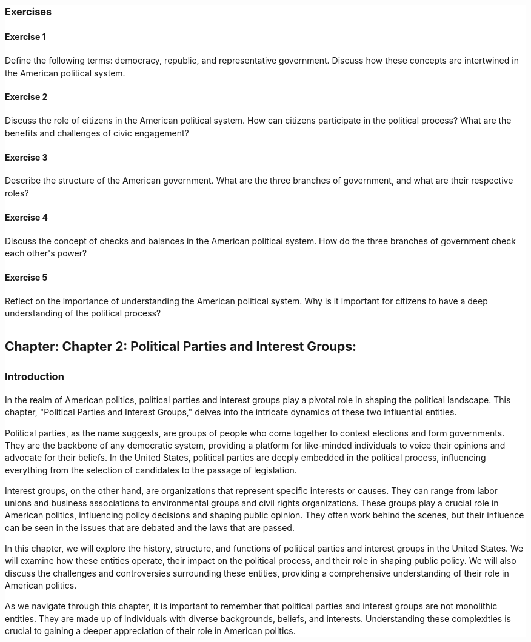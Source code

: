 ### Exercises

#### Exercise 1
Define the following terms: democracy, republic, and representative government. Discuss how these concepts are intertwined in the American political system.

#### Exercise 2
Discuss the role of citizens in the American political system. How can citizens participate in the political process? What are the benefits and challenges of civic engagement?

#### Exercise 3
Describe the structure of the American government. What are the three branches of government, and what are their respective roles?

#### Exercise 4
Discuss the concept of checks and balances in the American political system. How do the three branches of government check each other's power?

#### Exercise 5
Reflect on the importance of understanding the American political system. Why is it important for citizens to have a deep understanding of the political process?

## Chapter: Chapter 2: Political Parties and Interest Groups:

### Introduction

In the realm of American politics, political parties and interest groups play a pivotal role in shaping the political landscape. This chapter, "Political Parties and Interest Groups," delves into the intricate dynamics of these two influential entities. 

Political parties, as the name suggests, are groups of people who come together to contest elections and form governments. They are the backbone of any democratic system, providing a platform for like-minded individuals to voice their opinions and advocate for their beliefs. In the United States, political parties are deeply embedded in the political process, influencing everything from the selection of candidates to the passage of legislation. 

Interest groups, on the other hand, are organizations that represent specific interests or causes. They can range from labor unions and business associations to environmental groups and civil rights organizations. These groups play a crucial role in American politics, influencing policy decisions and shaping public opinion. They often work behind the scenes, but their influence can be seen in the issues that are debated and the laws that are passed.

In this chapter, we will explore the history, structure, and functions of political parties and interest groups in the United States. We will examine how these entities operate, their impact on the political process, and their role in shaping public policy. We will also discuss the challenges and controversies surrounding these entities, providing a comprehensive understanding of their role in American politics.

As we navigate through this chapter, it is important to remember that political parties and interest groups are not monolithic entities. They are made up of individuals with diverse backgrounds, beliefs, and interests. Understanding these complexities is crucial to gaining a deeper appreciation of their role in American politics. 
